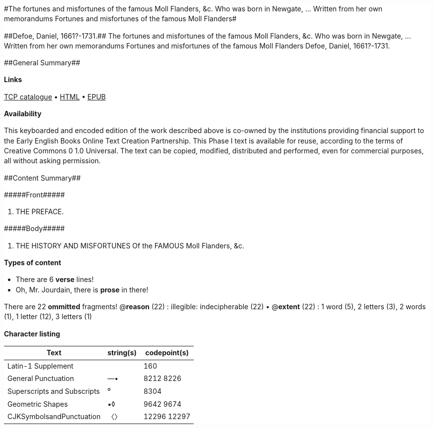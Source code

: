 #The fortunes and misfortunes of the famous Moll Flanders, &c. Who was born in Newgate, ... Written from her own memorandums Fortunes and misfortunes of the famous Moll Flanders#

##Defoe, Daniel, 1661?-1731.##
The fortunes and misfortunes of the famous Moll Flanders, &c. Who was born in Newgate, ... Written from her own memorandums
Fortunes and misfortunes of the famous Moll Flanders
Defoe, Daniel, 1661?-1731.

##General Summary##

**Links**

[TCP catalogue](http://www.ota.ox.ac.uk/tcp/)  • 
[HTML](http://tei.it.ox.ac.uk/tcp/Texts-HTML/free/004/004843555.html)  • 
[EPUB](http://tei.it.ox.ac.uk/tcp/Texts-EPUB/free/004/004843555.epub)

**Availability**

This keyboarded and encoded edition of the
	       work described above is co-owned by the institutions
	       providing financial support to the Early English Books
	       Online Text Creation Partnership. This Phase I text is
	       available for reuse, according to the terms of Creative
	       Commons 0 1.0 Universal. The text can be copied,
	       modified, distributed and performed, even for
	       commercial purposes, all without asking permission.


##Content Summary##

#####Front#####

1. THE PREFACE.

#####Body#####

1. THE HISTORY AND MISFORTUNES Of the FAMOUS Moll Flanders, &c.

**Types of content**

  * There are 6 **verse** lines!
  * Oh, Mr. Jourdain, there is **prose** in there!

There are 22 **ommitted** fragments! 
 @__reason__ (22) : illegible: indecipherable (22)  •  @__extent__ (22) : 1 word (5), 2 letters (3), 2 words (1), 1 letter (12), 3 letters (1)

**Character listing**


|Text|string(s)|codepoint(s)|
|---|---|---|
|Latin-1 Supplement| |160|
|General Punctuation|—•|8212 8226|
|Superscripts             and Subscripts|⁰|8304|
|Geometric Shapes|▪◊|9642 9674|
|CJKSymbolsandPunctuation|〈〉|12296 12297|
